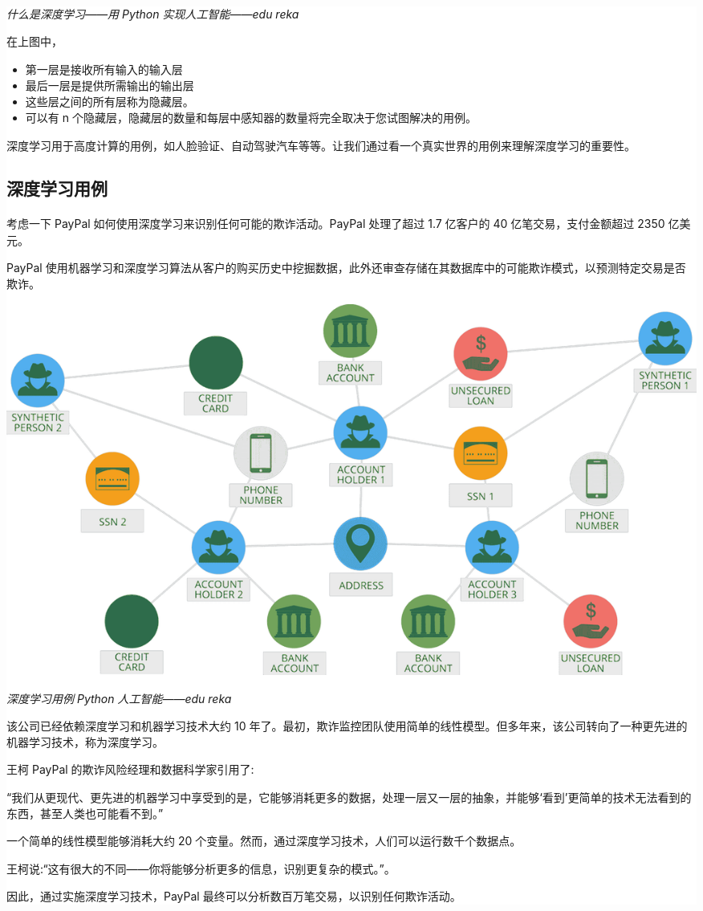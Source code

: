 *什么是深度学习——用 Python 实现人工智能——edu reka*

在上图中，

*   第一层是接收所有输入的输入层
*   最后一层是提供所需输出的输出层
*   这些层之间的所有层称为隐藏层。
*   可以有 n 个隐藏层，隐藏层的数量和每层中感知器的数量将完全取决于您试图解决的用例。

深度学习用于高度计算的用例，如人脸验证、自动驾驶汽车等等。让我们通过看一个真实世界的用例来理解深度学习的重要性。

## **深度学习用例**

考虑一下 PayPal 如何使用深度学习来识别任何可能的欺诈活动。PayPal 处理了超过 1.7 亿客户的 40 亿笔交易，支付金额超过 2350 亿美元。

PayPal 使用机器学习和深度学习算法从客户的购买历史中挖掘数据，此外还审查存储在其数据库中的可能欺诈模式，以预测特定交易是否欺诈。

![Deep Learning Use Case - Artificial Intelligence With Python - Edureka](img/47e3bbbb505a48ab2f5d294b6c5741b8.png)

*深度学习用例 Python 人工智能——edu reka*

该公司已经依赖深度学习和机器学习技术大约 10 年了。最初，欺诈监控团队使用简单的线性模型。但多年来，该公司转向了一种更先进的机器学习技术，称为深度学习。

王柯 PayPal 的欺诈风险经理和数据科学家引用了:

“我们从更现代、更先进的机器学习中享受到的是，它能够消耗更多的数据，处理一层又一层的抽象，并能够‘看到’更简单的技术无法看到的东西，甚至人类也可能看不到。”

一个简单的线性模型能够消耗大约 20 个变量。然而，通过深度学习技术，人们可以运行数千个数据点。

王柯说:“这有很大的不同——你将能够分析更多的信息，识别更复杂的模式。”。

因此，通过实施深度学习技术，PayPal 最终可以分析数百万笔交易，以识别任何欺诈活动。

